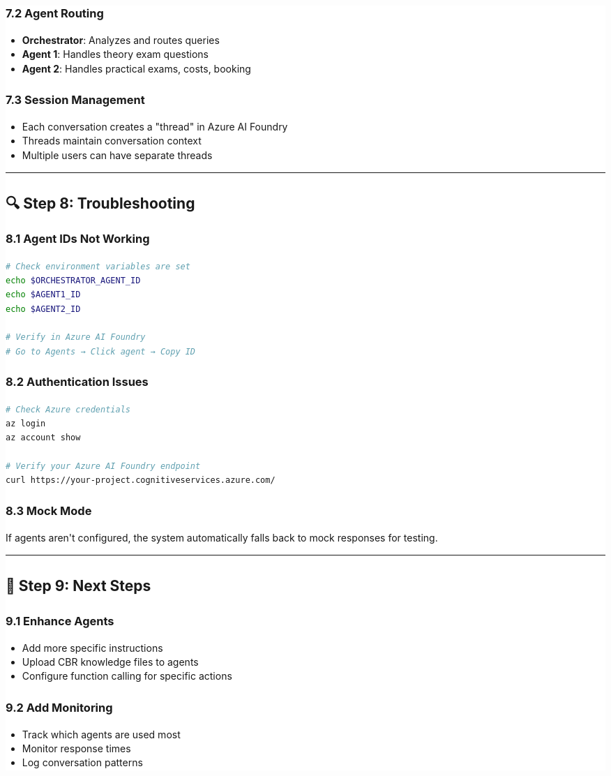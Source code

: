 ### **7.2 Agent Routing**
- **Orchestrator**: Analyzes and routes queries
- **Agent 1**: Handles theory exam questions
- **Agent 2**: Handles practical exams, costs, booking

### **7.3 Session Management**
- Each conversation creates a "thread" in Azure AI Foundry
- Threads maintain conversation context
- Multiple users can have separate threads

---

## 🔍 **Step 8: Troubleshooting**

### **8.1 Agent IDs Not Working**
```bash
# Check environment variables are set
echo $ORCHESTRATOR_AGENT_ID
echo $AGENT1_ID  
echo $AGENT2_ID

# Verify in Azure AI Foundry
# Go to Agents → Click agent → Copy ID
```

### **8.2 Authentication Issues**
```bash
# Check Azure credentials
az login
az account show

# Verify your Azure AI Foundry endpoint
curl https://your-project.cognitiveservices.azure.com/
```

### **8.3 Mock Mode**
If agents aren't configured, the system automatically falls back to mock responses for testing.

---

## 🚀 **Step 9: Next Steps**

### **9.1 Enhance Agents**
- Add more specific instructions
- Upload CBR knowledge files to agents
- Configure function calling for specific actions

### **9.2 Add Monitoring**
- Track which agents are used most
- Monitor response times
- Log conversation patterns
